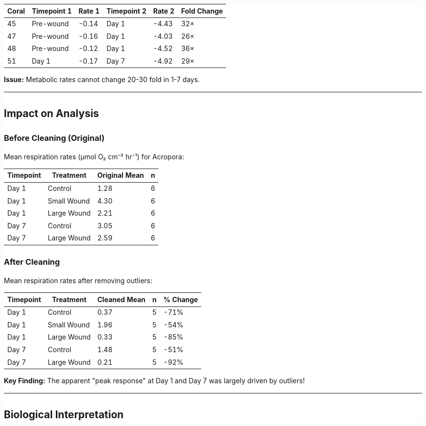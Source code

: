 | Coral | Timepoint 1 | Rate 1 | Timepoint 2 | Rate 2 | Fold Change |
|-------|-------------|--------|-------------|--------|-------------|
| 45 | Pre-wound | -0.14 | Day 1 | -4.43 | 32× |
| 47 | Pre-wound | -0.16 | Day 1 | -4.03 | 26× |
| 48 | Pre-wound | -0.12 | Day 1 | -4.52 | 36× |
| 51 | Day 1 | -0.17 | Day 7 | -4.92 | 29× |

**Issue:** Metabolic rates cannot change 20-30 fold in 1-7 days.

---

## Impact on Analysis

### Before Cleaning (Original)

Mean respiration rates (µmol O₂ cm⁻² hr⁻¹) for Acropora:

| Timepoint | Treatment | Original Mean | n |
|-----------|-----------|---------------|---|
| Day 1 | Control | 1.28 | 6 |
| Day 1 | Small Wound | 4.30 | 6 |
| Day 1 | Large Wound | 2.21 | 6 |
| Day 7 | Control | 3.05 | 6 |
| Day 7 | Large Wound | 2.59 | 6 |

### After Cleaning

Mean respiration rates after removing outliers:

| Timepoint | Treatment | Cleaned Mean | n | % Change |
|-----------|-----------|--------------|---|----------|
| Day 1 | Control | 0.37 | 5 | -71% |
| Day 1 | Small Wound | 1.96 | 5 | -54% |
| Day 1 | Large Wound | 0.33 | 5 | -85% |
| Day 7 | Control | 1.48 | 5 | -51% |
| Day 7 | Large Wound | 0.21 | 5 | -92% |

**Key Finding:** The apparent "peak response" at Day 1 and Day 7 was largely driven by outliers!

---

## Biological Interpretation
